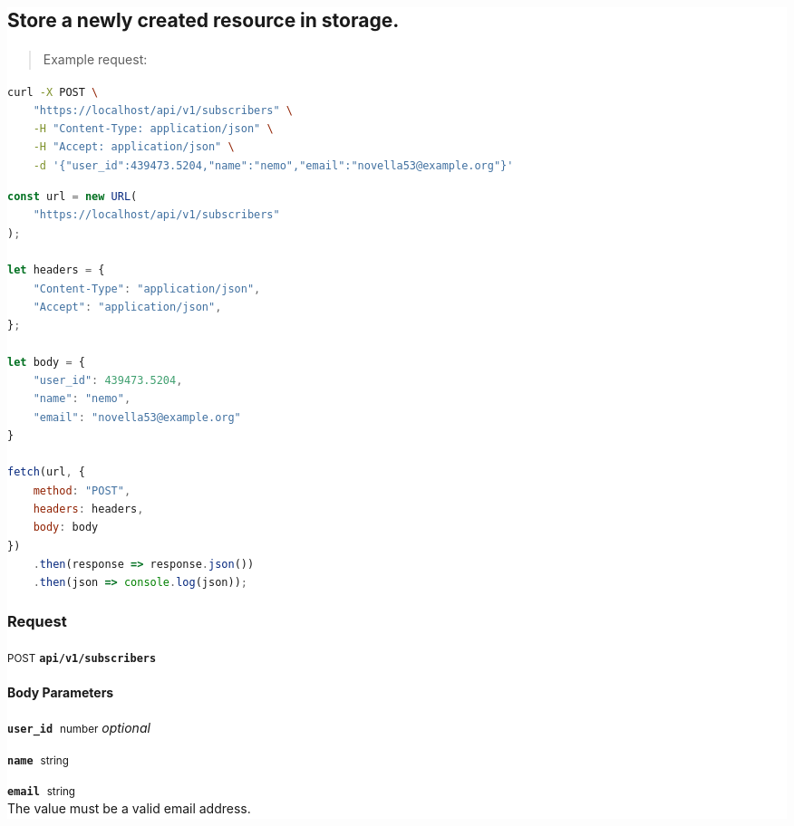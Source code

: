 

## Store a newly created resource in storage.




> Example request:

```bash
curl -X POST \
    "https://localhost/api/v1/subscribers" \
    -H "Content-Type: application/json" \
    -H "Accept: application/json" \
    -d '{"user_id":439473.5204,"name":"nemo","email":"novella53@example.org"}'

```

```javascript
const url = new URL(
    "https://localhost/api/v1/subscribers"
);

let headers = {
    "Content-Type": "application/json",
    "Accept": "application/json",
};

let body = {
    "user_id": 439473.5204,
    "name": "nemo",
    "email": "novella53@example.org"
}

fetch(url, {
    method: "POST",
    headers: headers,
    body: body
})
    .then(response => response.json())
    .then(json => console.log(json));
```



### Request
<small class="badge badge-black">POST</small>
 **`api/v1/subscribers`**

<h4 class="fancy-heading-panel"><b>Body Parameters</b></h4>
<code><b>user_id</b></code>&nbsp; <small>number</small>         <i>optional</i>    <br>
    

<code><b>name</b></code>&nbsp; <small>string</small>     <br>
    

<code><b>email</b></code>&nbsp; <small>string</small>     <br>
    The value must be a valid email address.
